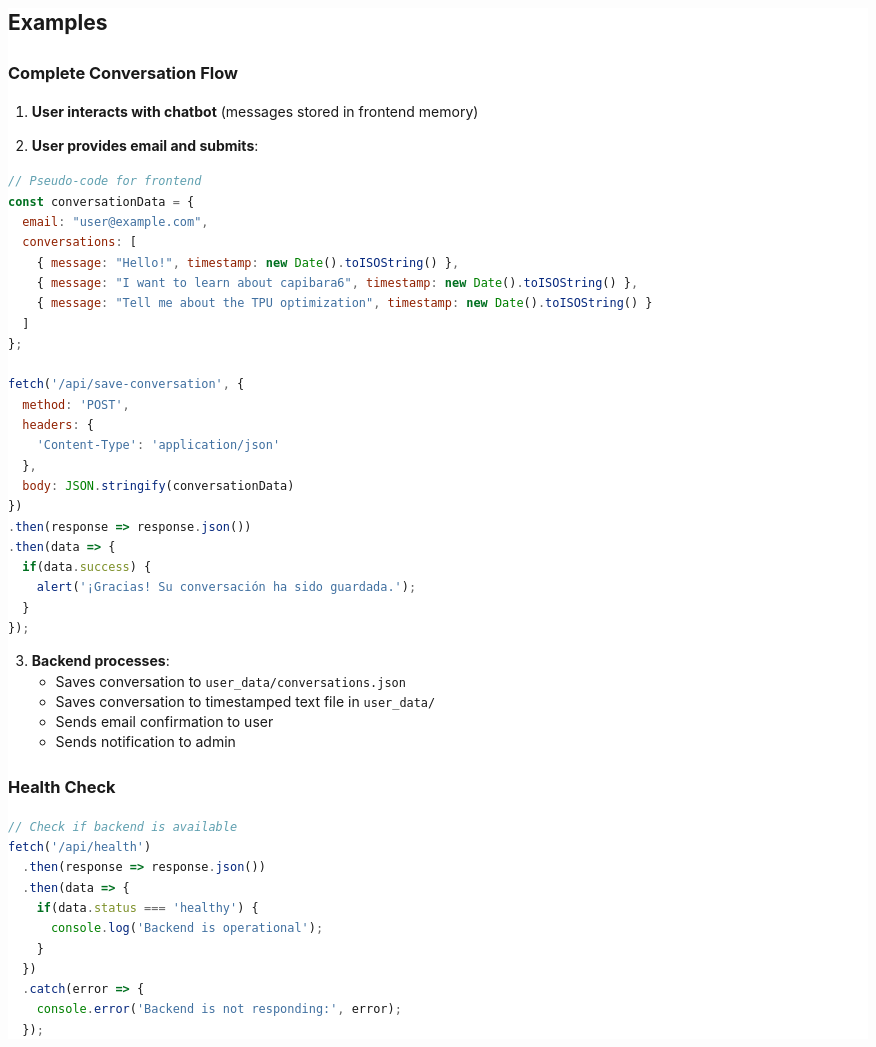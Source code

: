 ## Examples

### Complete Conversation Flow

1. **User interacts with chatbot** (messages stored in frontend memory)

2. **User provides email and submits**:
```javascript
// Pseudo-code for frontend
const conversationData = {
  email: "user@example.com",
  conversations: [
    { message: "Hello!", timestamp: new Date().toISOString() },
    { message: "I want to learn about capibara6", timestamp: new Date().toISOString() },
    { message: "Tell me about the TPU optimization", timestamp: new Date().toISOString() }
  ]
};

fetch('/api/save-conversation', {
  method: 'POST',
  headers: {
    'Content-Type': 'application/json'
  },
  body: JSON.stringify(conversationData)
})
.then(response => response.json())
.then(data => {
  if(data.success) {
    alert('¡Gracias! Su conversación ha sido guardada.');
  }
});
```

3. **Backend processes**:
   - Saves conversation to `user_data/conversations.json`
   - Saves conversation to timestamped text file in `user_data/`
   - Sends email confirmation to user
   - Sends notification to admin

### Health Check
```javascript
// Check if backend is available
fetch('/api/health')
  .then(response => response.json())
  .then(data => {
    if(data.status === 'healthy') {
      console.log('Backend is operational');
    }
  })
  .catch(error => {
    console.error('Backend is not responding:', error);
  });
```
